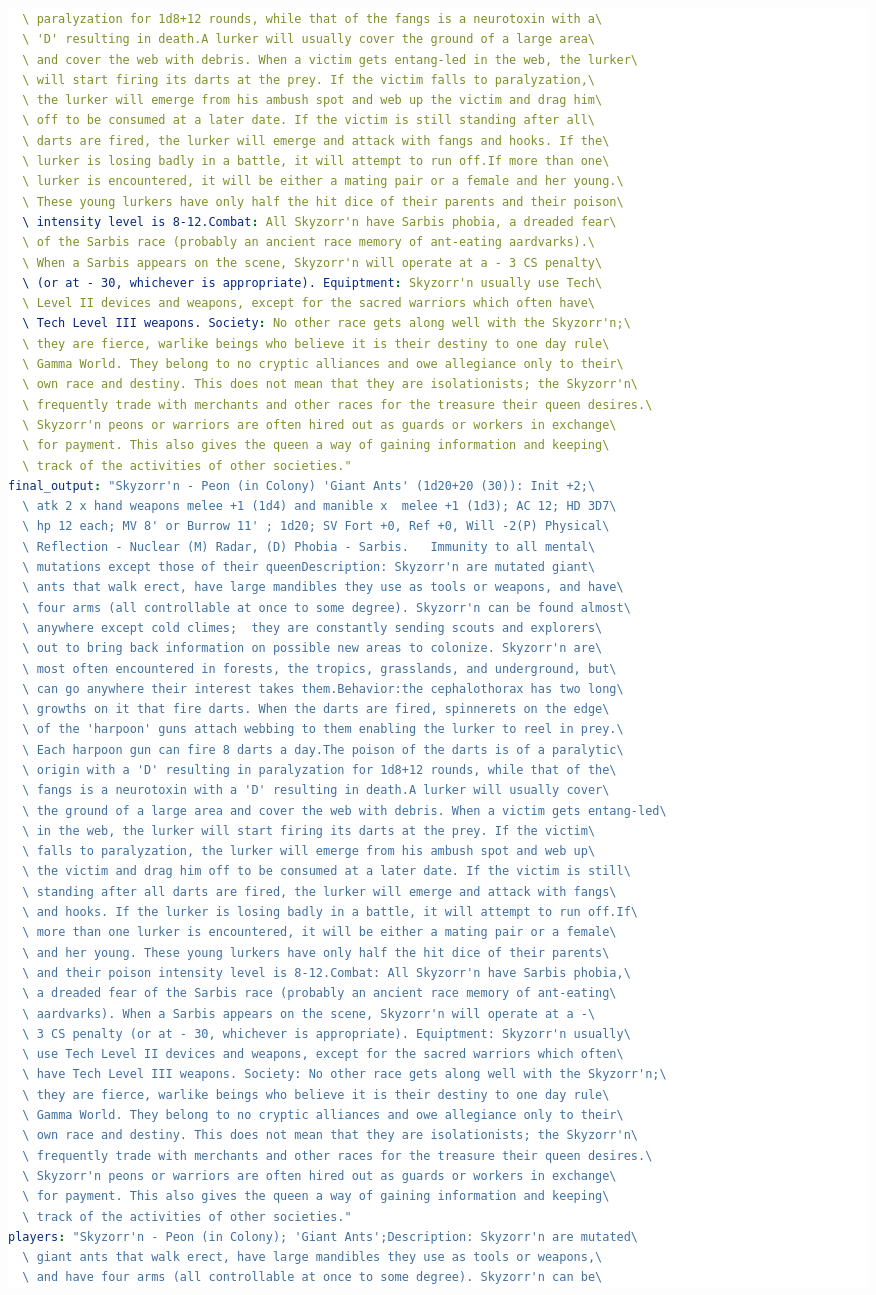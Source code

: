 ```yaml
  \ paralyzation for 1d8+12 rounds, while that of the fangs is a neurotoxin with a\
  \ 'D' resulting in death.A lurker will usually cover the ground of a large area\
  \ and cover the web with debris. When a victim gets entang-led in the web, the lurker\
  \ will start firing its darts at the prey. If the victim falls to paralyzation,\
  \ the lurker will emerge from his ambush spot and web up the victim and drag him\
  \ off to be consumed at a later date. If the victim is still standing after all\
  \ darts are fired, the lurker will emerge and attack with fangs and hooks. If the\
  \ lurker is losing badly in a battle, it will attempt to run off.If more than one\
  \ lurker is encountered, it will be either a mating pair or a female and her young.\
  \ These young lurkers have only half the hit dice of their parents and their poison\
  \ intensity level is 8-12.Combat: All Skyzorr'n have Sarbis phobia, a dreaded fear\
  \ of the Sarbis race (probably an ancient race memory of ant-eating aardvarks).\
  \ When a Sarbis appears on the scene, Skyzorr'n will operate at a - 3 CS penalty\
  \ (or at - 30, whichever is appropriate). Equiptment: Skyzorr'n usually use Tech\
  \ Level II devices and weapons, except for the sacred warriors which often have\
  \ Tech Level III weapons. Society: No other race gets along well with the Skyzorr'n;\
  \ they are fierce, warlike beings who believe it is their destiny to one day rule\
  \ Gamma World. They belong to no cryptic alliances and owe allegiance only to their\
  \ own race and destiny. This does not mean that they are isolationists; the Skyzorr'n\
  \ frequently trade with merchants and other races for the treasure their queen desires.\
  \ Skyzorr'n peons or warriors are often hired out as guards or workers in exchange\
  \ for payment. This also gives the queen a way of gaining information and keeping\
  \ track of the activities of other societies."
final_output: "Skyzorr'n - Peon (in Colony) 'Giant Ants' (1d20+20 (30)): Init +2;\
  \ atk 2 x hand weapons melee +1 (1d4) and manible x  melee +1 (1d3); AC 12; HD 3D7\
  \ hp 12 each; MV 8' or Burrow 11' ; 1d20; SV Fort +0, Ref +0, Will -2(P) Physical\
  \ Reflection - Nuclear (M) Radar, (D) Phobia - Sarbis.   Immunity to all mental\
  \ mutations except those of their queenDescription: Skyzorr'n are mutated giant\
  \ ants that walk erect, have large mandibles they use as tools or weapons, and have\
  \ four arms (all controllable at once to some degree). Skyzorr'n can be found almost\
  \ anywhere except cold climes;  they are constantly sending scouts and explorers\
  \ out to bring back information on possible new areas to colonize. Skyzorr'n are\
  \ most often encountered in forests, the tropics, grasslands, and underground, but\
  \ can go anywhere their interest takes them.Behavior:the cephalothorax has two long\
  \ growths on it that fire darts. When the darts are fired, spinnerets on the edge\
  \ of the 'harpoon' guns attach webbing to them enabling the lurker to reel in prey.\
  \ Each harpoon gun can fire 8 darts a day.The poison of the darts is of a paralytic\
  \ origin with a 'D' resulting in paralyzation for 1d8+12 rounds, while that of the\
  \ fangs is a neurotoxin with a 'D' resulting in death.A lurker will usually cover\
  \ the ground of a large area and cover the web with debris. When a victim gets entang-led\
  \ in the web, the lurker will start firing its darts at the prey. If the victim\
  \ falls to paralyzation, the lurker will emerge from his ambush spot and web up\
  \ the victim and drag him off to be consumed at a later date. If the victim is still\
  \ standing after all darts are fired, the lurker will emerge and attack with fangs\
  \ and hooks. If the lurker is losing badly in a battle, it will attempt to run off.If\
  \ more than one lurker is encountered, it will be either a mating pair or a female\
  \ and her young. These young lurkers have only half the hit dice of their parents\
  \ and their poison intensity level is 8-12.Combat: All Skyzorr'n have Sarbis phobia,\
  \ a dreaded fear of the Sarbis race (probably an ancient race memory of ant-eating\
  \ aardvarks). When a Sarbis appears on the scene, Skyzorr'n will operate at a -\
  \ 3 CS penalty (or at - 30, whichever is appropriate). Equiptment: Skyzorr'n usually\
  \ use Tech Level II devices and weapons, except for the sacred warriors which often\
  \ have Tech Level III weapons. Society: No other race gets along well with the Skyzorr'n;\
  \ they are fierce, warlike beings who believe it is their destiny to one day rule\
  \ Gamma World. They belong to no cryptic alliances and owe allegiance only to their\
  \ own race and destiny. This does not mean that they are isolationists; the Skyzorr'n\
  \ frequently trade with merchants and other races for the treasure their queen desires.\
  \ Skyzorr'n peons or warriors are often hired out as guards or workers in exchange\
  \ for payment. This also gives the queen a way of gaining information and keeping\
  \ track of the activities of other societies."
players: "Skyzorr'n - Peon (in Colony); 'Giant Ants';Description: Skyzorr'n are mutated\
  \ giant ants that walk erect, have large mandibles they use as tools or weapons,\
  \ and have four arms (all controllable at once to some degree). Skyzorr'n can be\
```